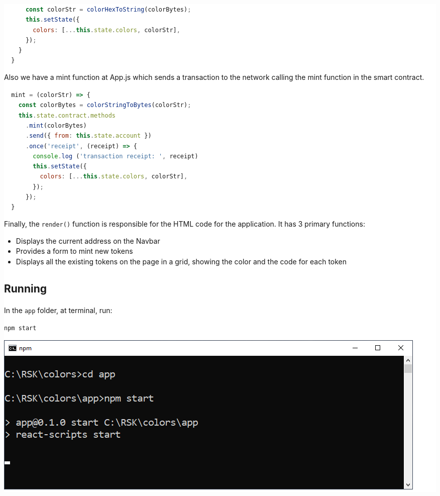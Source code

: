 ```javascript
      const colorStr = colorHexToString(colorBytes);
      this.setState({
        colors: [...this.state.colors, colorStr],
      });
    }
  }
```

Also we have a mint function at App.js which sends a transaction to the network calling the mint function in the smart contract.

```javascript
  mint = (colorStr) => {
    const colorBytes = colorStringToBytes(colorStr);
    this.state.contract.methods
      .mint(colorBytes)
      .send({ from: this.state.account })
      .once('receipt', (receipt) => {
        console.log ('transaction receipt: ', receipt)
        this.setState({
          colors: [...this.state.colors, colorStr],
        });
      });
  }
```

Finally, the `render()` function is responsible for the HTML code for the application. It has 3 primary functions:

* Displays the current address on the Navbar
* Provides a form to mint new tokens
* Displays all the existing tokens on the page in a grid, showing the color and the code for each token

## Running

In the `app` folder, at terminal, run:

```
npm start
```

![npm start](../../images/create-a-collectable-token/image-19.png)
